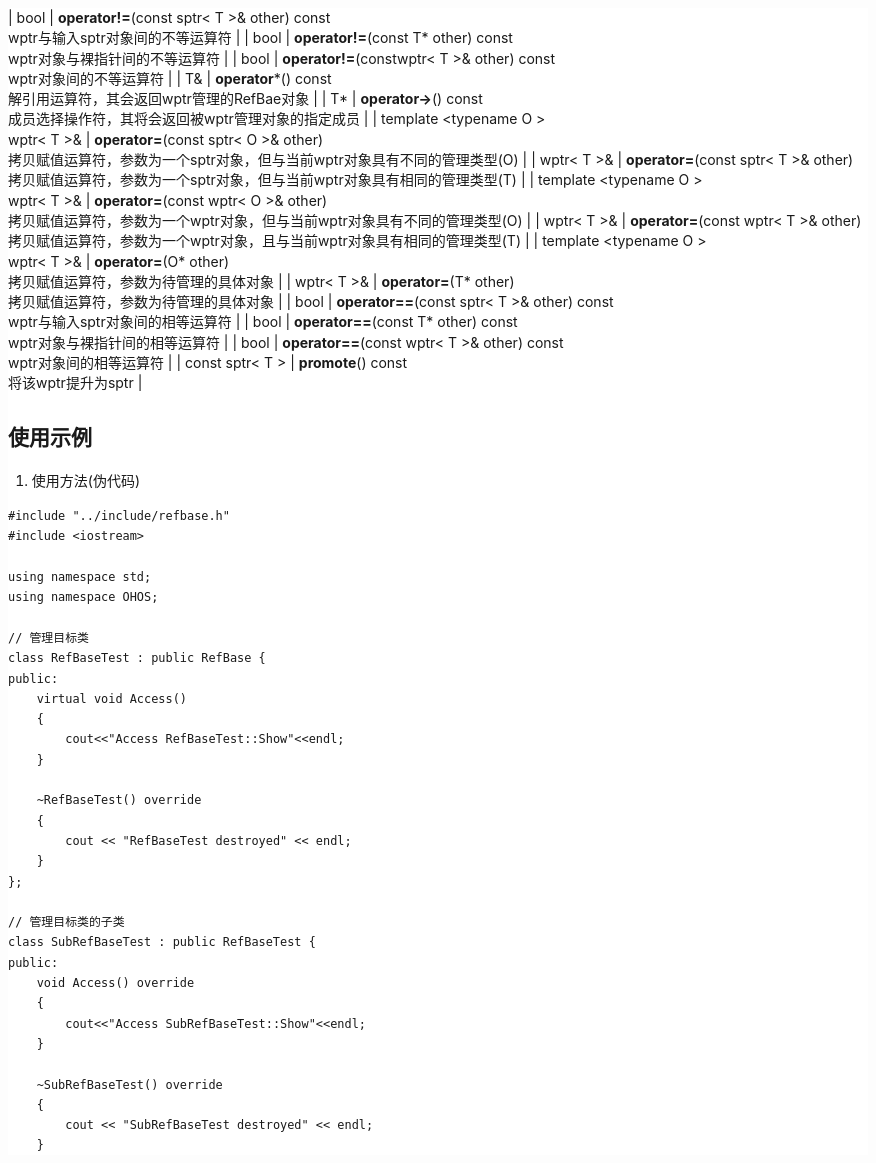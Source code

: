 | bool                                    | **operator!=**(const sptr< T >& other) const<br>wptr与输入sptr对象间的不等运算符                |
| bool                                    | **operator!=**(const T* other) const<br>wptr对象与裸指针间的不等运算符                           |
| bool                                    | **operator!=**(constwptr< T >& other) const<br>wptr对象间的不等运算符                        |
| T&                                     | **operator***() const<br>解引用运算符，其会返回wptr管理的RefBae对象                                  |
| T*                                     | **operator->**() const<br>成员选择操作符，其将会返回被wptr管理对象的指定成员                                |
| template <typename O \> <br>wptr< T >& | **operator=**(const sptr< O >& other)<br>拷贝赋值运算符，参数为一个sptr对象，但与当前wptr对象具有不同的管理类型(O) |
| wptr< T >&                             | **operator=**(const sptr< T >& other)<br>拷贝赋值运算符，参数为一个sptr对象，但与当前wptr对象具有相同的管理类型(T) |
| template <typename O \> <br>wptr< T >& | **operator=**(const wptr< O >& other)<br>拷贝赋值运算符，参数为一个wptr对象，但与当前wptr对象具有不同的管理类型(O)  |
| wptr< T >&                             | **operator=**(const wptr< T >& other)<br>拷贝赋值运算符，参数为一个wptr对象，且与当前wptr对象具有相同的管理类型(T)  |
| template <typename O \> <br>wptr< T >& | **operator=**(O* other)<br>拷贝赋值运算符，参数为待管理的具体对象                                      |
| wptr< T >&                             | **operator=**(T* other)<br>拷贝赋值运算符，参数为待管理的具体对象                                      |
| bool                                    | **operator==**(const sptr< T >& other) const<br>wptr与输入sptr对象间的相等运算符                |
| bool                                    | **operator==**(const T* other) const<br>wptr对象与裸指针间的相等运算符                           |
| bool                                    | **operator==**(const wptr< T >& other) const<br>wptr对象间的相等运算符                        |
| const sptr< T >                         | **promote**() const<br>将该wptr提升为sptr                                                   |

## 使用示例

1. 使用方法(伪代码)

```
#include "../include/refbase.h"
#include <iostream>

using namespace std;
using namespace OHOS;

// 管理目标类
class RefBaseTest : public RefBase {
public:
    virtual void Access()
    {
        cout<<"Access RefBaseTest::Show"<<endl;
    }

    ~RefBaseTest() override
    {
        cout << "RefBaseTest destroyed" << endl;
    }
};

// 管理目标类的子类
class SubRefBaseTest : public RefBaseTest {
public:
    void Access() override
    {
        cout<<"Access SubRefBaseTest::Show"<<endl;
    }

    ~SubRefBaseTest() override
    {
        cout << "SubRefBaseTest destroyed" << endl;
    }
```